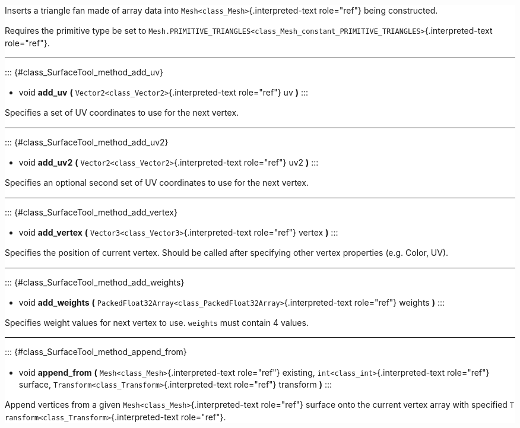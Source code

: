 Inserts a triangle fan made of array data into
`Mesh<class_Mesh>`{.interpreted-text role="ref"} being constructed.

Requires the primitive type be set to
`Mesh.PRIMITIVE_TRIANGLES<class_Mesh_constant_PRIMITIVE_TRIANGLES>`{.interpreted-text
role="ref"}.

------------------------------------------------------------------------

::: {#class_SurfaceTool_method_add_uv}
-   void **add\_uv** **(** `Vector2<class_Vector2>`{.interpreted-text
    role="ref"} uv **)**
:::

Specifies a set of UV coordinates to use for the next vertex.

------------------------------------------------------------------------

::: {#class_SurfaceTool_method_add_uv2}
-   void **add\_uv2** **(** `Vector2<class_Vector2>`{.interpreted-text
    role="ref"} uv2 **)**
:::

Specifies an optional second set of UV coordinates to use for the next
vertex.

------------------------------------------------------------------------

::: {#class_SurfaceTool_method_add_vertex}
-   void **add\_vertex** **(**
    `Vector3<class_Vector3>`{.interpreted-text role="ref"} vertex **)**
:::

Specifies the position of current vertex. Should be called after
specifying other vertex properties (e.g. Color, UV).

------------------------------------------------------------------------

::: {#class_SurfaceTool_method_add_weights}
-   void **add\_weights** **(**
    `PackedFloat32Array<class_PackedFloat32Array>`{.interpreted-text
    role="ref"} weights **)**
:::

Specifies weight values for next vertex to use. `weights` must contain 4
values.

------------------------------------------------------------------------

::: {#class_SurfaceTool_method_append_from}
-   void **append\_from** **(** `Mesh<class_Mesh>`{.interpreted-text
    role="ref"} existing, `int<class_int>`{.interpreted-text role="ref"}
    surface, `Transform<class_Transform>`{.interpreted-text role="ref"}
    transform **)**
:::

Append vertices from a given `Mesh<class_Mesh>`{.interpreted-text
role="ref"} surface onto the current vertex array with specified
`Transform<class_Transform>`{.interpreted-text role="ref"}.
